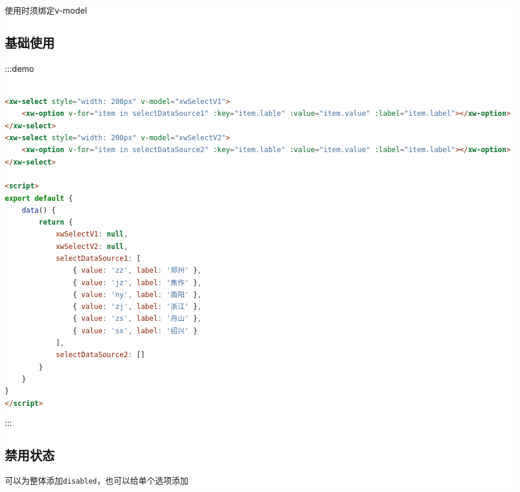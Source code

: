 使用时须绑定v-model

## 基础使用

<div class="demo_block">
    <xw-select style="width: 200px" v-model="xwSelectV1">
        <xw-option v-for="item in selectDataSource1" :key="item.lable" :value="item.value" :label="item.label"></xw-option>
    </xw-select>
    <xw-select style="width: 200px" v-model="xwSelectV2">
        <xw-option v-for="item in selectDataSource2" :key="item.lable" :value="item.value" :label="item.label"></xw-option>
    </xw-select>
</div>

:::demo
```html

<xw-select style="width: 200px" v-model="xwSelectV1">
    <xw-option v-for="item in selectDataSource1" :key="item.lable" :value="item.value" :label="item.label"></xw-option>
</xw-select>
<xw-select style="width: 200px" v-model="xwSelectV2">
    <xw-option v-for="item in selectDataSource2" :key="item.lable" :value="item.value" :label="item.label"></xw-option>
</xw-select>

<script>
export default {
    data() {
        return {
            xwSelectV1: null,
            xwSelectV2: null,
            selectDataSource1: [
                { value: 'zz', label: '郑州' },
                { value: 'jz', label: '焦作' },
                { value: 'ny', label: '南阳' },
                { value: 'zj', label: '浙江' },
                { value: 'zs', label: '舟山' },
                { value: 'sx', label: '绍兴' }
            ],
            selectDataSource2: []
        }
    }
}
</script>
```
:::

## 禁用状态

可以为整体添加```disabled```，也可以给单个选项添加
